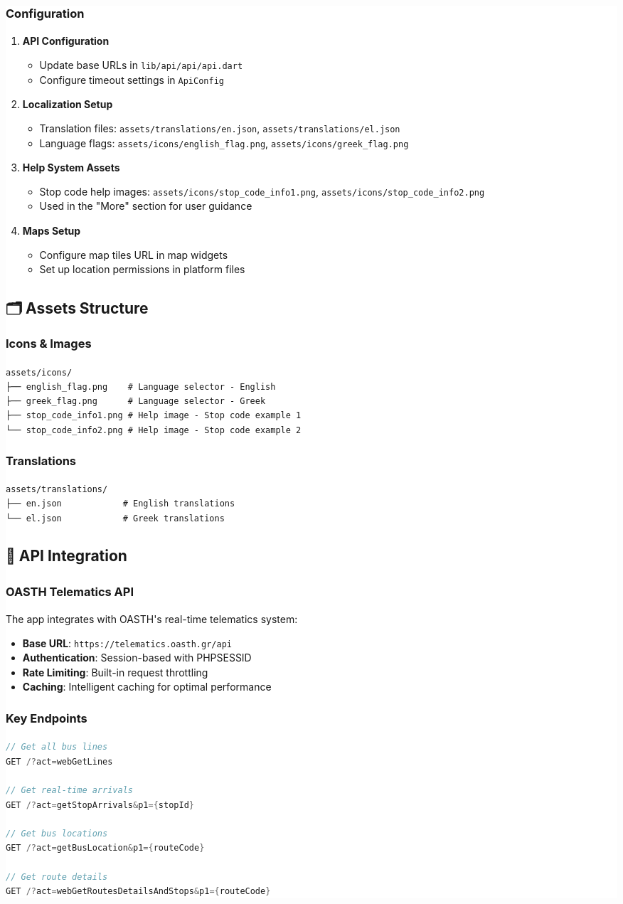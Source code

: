 ### Configuration

1. **API Configuration**
   - Update base URLs in `lib/api/api/api.dart`
   - Configure timeout settings in `ApiConfig`

2. **Localization Setup**
   - Translation files: `assets/translations/en.json`, `assets/translations/el.json`
   - Language flags: `assets/icons/english_flag.png`, `assets/icons/greek_flag.png`

3. **Help System Assets**
   - Stop code help images: `assets/icons/stop_code_info1.png`, `assets/icons/stop_code_info2.png`
   - Used in the "More" section for user guidance

4. **Maps Setup**
   - Configure map tiles URL in map widgets
   - Set up location permissions in platform files

## 🗂️ Assets Structure

### Icons & Images
```
assets/icons/
├── english_flag.png    # Language selector - English
├── greek_flag.png      # Language selector - Greek  
├── stop_code_info1.png # Help image - Stop code example 1
└── stop_code_info2.png # Help image - Stop code example 2
```

### Translations
```
assets/translations/
├── en.json            # English translations
└── el.json            # Greek translations
```

## 🔧 API Integration

### OASTH Telematics API

The app integrates with OASTH's real-time telematics system:

- **Base URL**: `https://telematics.oasth.gr/api`
- **Authentication**: Session-based with PHPSESSID
- **Rate Limiting**: Built-in request throttling
- **Caching**: Intelligent caching for optimal performance

### Key Endpoints

```dart
// Get all bus lines
GET /?act=webGetLines

// Get real-time arrivals
GET /?act=getStopArrivals&p1={stopId}

// Get bus locations
GET /?act=getBusLocation&p1={routeCode}

// Get route details
GET /?act=webGetRoutesDetailsAndStops&p1={routeCode}
```
